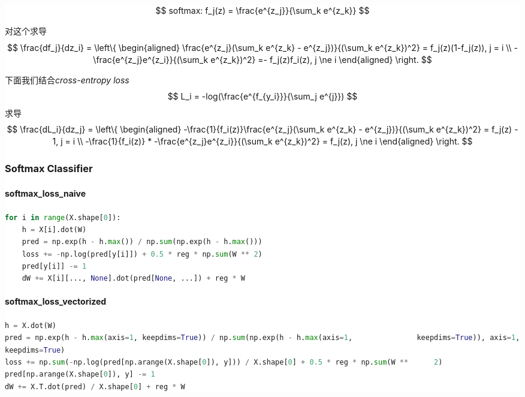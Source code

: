 $$
softmax: f_j(z) = \frac{e^{z_j}}{\sum_k e^{z_k}}
$$

对这个求导
$$
\frac{df_j}{dz_i} = \left\{
\begin{aligned}
\frac{e^{z_j}(\sum_k e^{z_k} - e^{z_j})}{(\sum_k e^{z_k})^2} = f_j(z)(1-f_j(z)), j = i \\
-\frac{e^{z_j}e^{z_i}}{(\sum_k e^{z_k})^2}  =- f_j(z)f_i(z), j \ne i
\end{aligned}
\right.
$$

下面我们结合*cross-entropy loss*
$$
L_i = -log(\frac{e^{f_{y_i}}}{\sum_j e^{j}})
$$
求导
$$
\frac{dL_i}{dz_j} = \left\{
\begin{aligned}
-\frac{1}{f_i(z)}\frac{e^{z_j}(\sum_k e^{z_k} - e^{z_j})}{(\sum_k e^{z_k})^2} = f_j(z) - 1, j = i \\
-\frac{1}{f_i(z)} * -\frac{e^{z_j}e^{z_i}}{(\sum_k e^{z_k})^2}  = f_j(z), j \ne i
\end{aligned}
\right.
$$


### Softmax Classifier

#### softmax_loss_naive

```python
for i in range(X.shape[0]):
    h = X[i].dot(W)
    pred = np.exp(h - h.max()) / np.sum(np.exp(h - h.max()))
    loss += -np.log(pred[y[i]]) + 0.5 * reg * np.sum(W ** 2)
    pred[y[i]] -= 1
    dW += X[i][..., None].dot(pred[None, ...]) + reg * W
```

#### softmax_loss_vectorized

```python
h = X.dot(W)
pred = np.exp(h - h.max(axis=1, keepdims=True)) / np.sum(np.exp(h - h.max(axis=1, 				keepdims=True)), axis=1, keepdims=True)
loss += np.sum(-np.log(pred[np.arange(X.shape[0]), y])) / X.shape[0] + 0.5 * reg * np.sum(W ** 		2)
pred[np.arange(X.shape[0]), y] -= 1
dW += X.T.dot(pred) / X.shape[0] + reg * W
```
